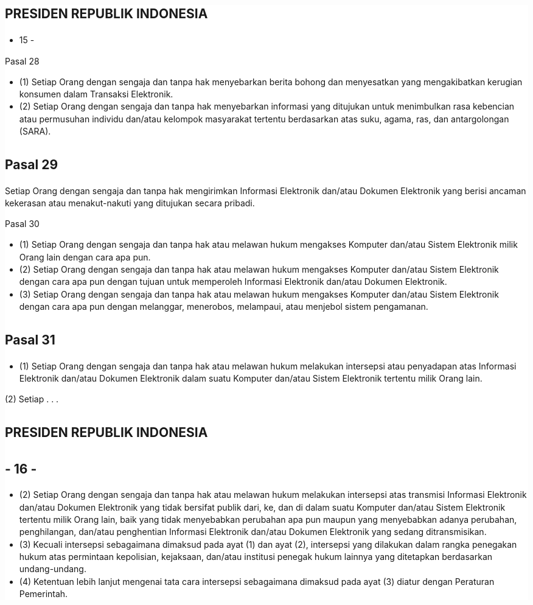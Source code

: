 

## PRESIDEN REPUBLIK INDONESIA

- 15 -

Pasal 28

- (1) Setiap Orang dengan sengaja dan tanpa hak menyebarkan  berita bohong   dan   menyesatkan   yang   mengakibatkan  kerugian konsumen dalam Transaksi Elektronik.
- (2) Setiap Orang dengan sengaja dan tanpa hak menyebarkan informasi   yang   ditujukan   untuk   menimbulkan   rasa kebencian  atau  permusuhan  individu  dan/atau  kelompok masyarakat  tertentu  berdasarkan  atas  suku,  agama,  ras, dan antargolongan (SARA).

## Pasal 29

Setiap  Orang  dengan  sengaja  dan  tanpa  hak  mengirimkan Informasi  Elektronik  dan/atau  Dokumen  Elektronik  yang  berisi ancaman   kekerasan   atau   menakut-nakuti   yang   ditujukan secara pribadi.

Pasal 30

- (1) Setiap  Orang  dengan  sengaja  dan  tanpa  hak  atau  melawan hukum  mengakses  Komputer  dan/atau  Sistem  Elektronik milik Orang lain dengan cara apa pun.
- (2) Setiap  Orang  dengan  sengaja  dan  tanpa  hak  atau  melawan hukum  mengakses  Komputer  dan/atau  Sistem  Elektronik dengan  cara  apa  pun  dengan  tujuan  untuk  memperoleh Informasi Elektronik dan/atau Dokumen Elektronik.
- (3) Setiap  Orang  dengan  sengaja  dan  tanpa  hak  atau  melawan hukum  mengakses  Komputer  dan/atau  Sistem  Elektronik dengan   cara   apa   pun   dengan   melanggar,   menerobos, melampaui, atau menjebol sistem pengamanan.

## Pasal 31

- (1) Setiap Orang dengan sengaja dan tanpa hak atau melawan hukum   melakukan   intersepsi   atau   penyadapan   atas Informasi  Elektronik  dan/atau  Dokumen  Elektronik  dalam suatu Komputer dan/atau Sistem Elektronik tertentu milik Orang lain.

(2) Setiap  . . .



## PRESIDEN REPUBLIK INDONESIA

## - 16 -

- (2) Setiap  Orang  dengan  sengaja  dan  tanpa  hak  atau  melawan hukum   melakukan   intersepsi   atas   transmisi   Informasi Elektronik   dan/atau   Dokumen   Elektronik   yang   tidak bersifat  publik  dari,  ke,  dan  di  dalam  suatu  Komputer dan/atau Sistem Elektronik tertentu milik Orang lain, baik  yang tidak menyebabkan perubahan apa pun maupun  yang menyebabkan  adanya  perubahan,  penghilangan,  dan/atau penghentian   Informasi   Elektronik   dan/atau   Dokumen Elektronik yang sedang ditransmisikan.
- (3) Kecuali   intersepsi  sebagaimana  dimaksud  pada  ayat  (1) dan  ayat  (2),  intersepsi  yang  dilakukan  dalam  rangka penegakan  hukum  atas  permintaan  kepolisian,  kejaksaan, dan/atau institusi penegak hukum lainnya yang ditetapkan berdasarkan undang-undang.
- (4) Ketentuan   lebih   lanjut   mengenai   tata   cara   intersepsi sebagaimana   dimaksud   pada   ayat   (3)   diatur   dengan Peraturan Pemerintah.
